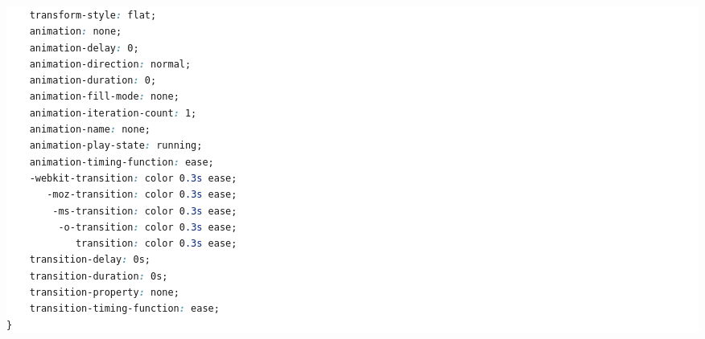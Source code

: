 ```css
    transform-style: flat;
    animation: none;
    animation-delay: 0;
    animation-direction: normal;
    animation-duration: 0;
    animation-fill-mode: none;
    animation-iteration-count: 1;
    animation-name: none;
    animation-play-state: running;
    animation-timing-function: ease;
    -webkit-transition: color 0.3s ease;
       -moz-transition: color 0.3s ease;
        -ms-transition: color 0.3s ease;
         -o-transition: color 0.3s ease;
            transition: color 0.3s ease;
    transition-delay: 0s;
    transition-duration: 0s;
    transition-property: none;
    transition-timing-function: ease;
}

````